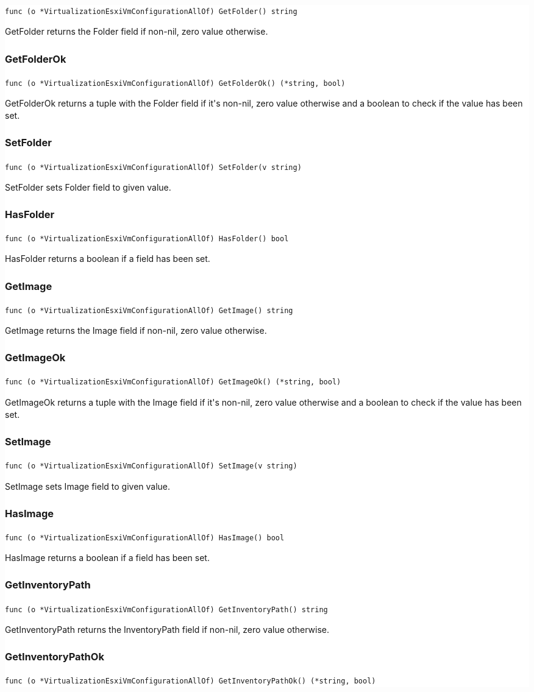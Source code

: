 `func (o *VirtualizationEsxiVmConfigurationAllOf) GetFolder() string`

GetFolder returns the Folder field if non-nil, zero value otherwise.

### GetFolderOk

`func (o *VirtualizationEsxiVmConfigurationAllOf) GetFolderOk() (*string, bool)`

GetFolderOk returns a tuple with the Folder field if it's non-nil, zero value otherwise
and a boolean to check if the value has been set.

### SetFolder

`func (o *VirtualizationEsxiVmConfigurationAllOf) SetFolder(v string)`

SetFolder sets Folder field to given value.

### HasFolder

`func (o *VirtualizationEsxiVmConfigurationAllOf) HasFolder() bool`

HasFolder returns a boolean if a field has been set.

### GetImage

`func (o *VirtualizationEsxiVmConfigurationAllOf) GetImage() string`

GetImage returns the Image field if non-nil, zero value otherwise.

### GetImageOk

`func (o *VirtualizationEsxiVmConfigurationAllOf) GetImageOk() (*string, bool)`

GetImageOk returns a tuple with the Image field if it's non-nil, zero value otherwise
and a boolean to check if the value has been set.

### SetImage

`func (o *VirtualizationEsxiVmConfigurationAllOf) SetImage(v string)`

SetImage sets Image field to given value.

### HasImage

`func (o *VirtualizationEsxiVmConfigurationAllOf) HasImage() bool`

HasImage returns a boolean if a field has been set.

### GetInventoryPath

`func (o *VirtualizationEsxiVmConfigurationAllOf) GetInventoryPath() string`

GetInventoryPath returns the InventoryPath field if non-nil, zero value otherwise.

### GetInventoryPathOk

`func (o *VirtualizationEsxiVmConfigurationAllOf) GetInventoryPathOk() (*string, bool)`
